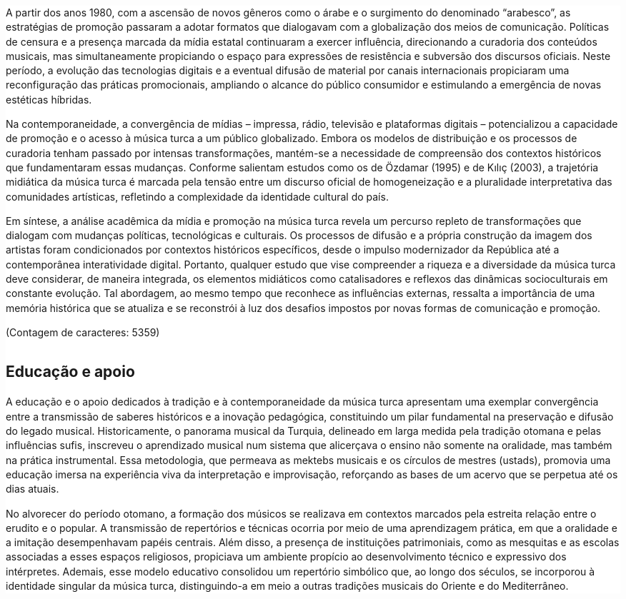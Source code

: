 A partir dos anos 1980, com a ascensão de novos gêneros como o árabe e o surgimento do denominado
“arabesco”, as estratégias de promoção passaram a adotar formatos que dialogavam com a globalização
dos meios de comunicação. Políticas de censura e a presença marcada da mídia estatal continuaram a
exercer influência, direcionando a curadoria dos conteúdos musicais, mas simultaneamente propiciando
o espaço para expressões de resistência e subversão dos discursos oficiais. Neste período, a
evolução das tecnologias digitais e a eventual difusão de material por canais internacionais
propiciaram uma reconfiguração das práticas promocionais, ampliando o alcance do público consumidor
e estimulando a emergência de novas estéticas híbridas.

Na contemporaneidade, a convergência de mídias – impressa, rádio, televisão e plataformas digitais –
potencializou a capacidade de promoção e o acesso à música turca a um público globalizado. Embora os
modelos de distribuição e os processos de curadoria tenham passado por intensas transformações,
mantém-se a necessidade de compreensão dos contextos históricos que fundamentaram essas mudanças.
Conforme salientam estudos como os de Özdamar (1995) e de Kılıç (2003), a trajetória midiática da
música turca é marcada pela tensão entre um discurso oficial de homogeneização e a pluralidade
interpretativa das comunidades artísticas, refletindo a complexidade da identidade cultural do país.

Em síntese, a análise acadêmica da mídia e promoção na música turca revela um percurso repleto de
transformações que dialogam com mudanças políticas, tecnológicas e culturais. Os processos de
difusão e a própria construção da imagem dos artistas foram condicionados por contextos históricos
específicos, desde o impulso modernizador da República até a contemporânea interatividade digital.
Portanto, qualquer estudo que vise compreender a riqueza e a diversidade da música turca deve
considerar, de maneira integrada, os elementos midiáticos como catalisadores e reflexos das
dinâmicas socioculturais em constante evolução. Tal abordagem, ao mesmo tempo que reconhece as
influências externas, ressalta a importância de uma memória histórica que se atualiza e se
reconstrói à luz dos desafios impostos por novas formas de comunicação e promoção.

(Contagem de caracteres: 5359)

## Educação e apoio

A educação e o apoio dedicados à tradição e à contemporaneidade da música turca apresentam uma
exemplar convergência entre a transmissão de saberes históricos e a inovação pedagógica,
constituindo um pilar fundamental na preservação e difusão do legado musical. Historicamente, o
panorama musical da Turquia, delineado em larga medida pela tradição otomana e pelas influências
sufis, inscreveu o aprendizado musical num sistema que alicerçava o ensino não somente na oralidade,
mas também na prática instrumental. Essa metodologia, que permeava as mektebs musicais e os círculos
de mestres (ustads), promovia uma educação imersa na experiência viva da interpretação e
improvisação, reforçando as bases de um acervo que se perpetua até os dias atuais.

No alvorecer do período otomano, a formação dos músicos se realizava em contextos marcados pela
estreita relação entre o erudito e o popular. A transmissão de repertórios e técnicas ocorria por
meio de uma aprendizagem prática, em que a oralidade e a imitação desempenhavam papéis centrais.
Além disso, a presença de instituições patrimoniais, como as mesquitas e as escolas associadas a
esses espaços religiosos, propiciava um ambiente propício ao desenvolvimento técnico e expressivo
dos intérpretes. Ademais, esse modelo educativo consolidou um repertório simbólico que, ao longo dos
séculos, se incorporou à identidade singular da música turca, distinguindo-a em meio a outras
tradições musicais do Oriente e do Mediterrâneo.
